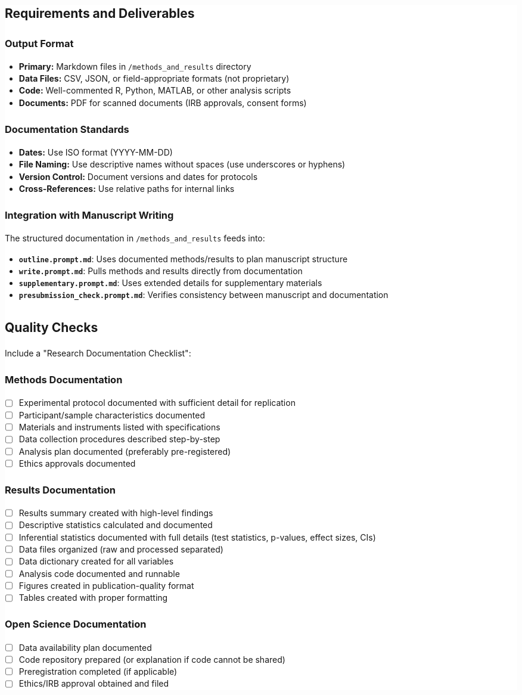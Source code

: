 ## Requirements and Deliverables

### Output Format
- **Primary:** Markdown files in `/methods_and_results` directory
- **Data Files:** CSV, JSON, or field-appropriate formats (not proprietary)
- **Code:** Well-commented R, Python, MATLAB, or other analysis scripts
- **Documents:** PDF for scanned documents (IRB approvals, consent forms)

### Documentation Standards
- **Dates:** Use ISO format (YYYY-MM-DD)
- **File Naming:** Use descriptive names without spaces (use underscores or hyphens)
- **Version Control:** Document versions and dates for protocols
- **Cross-References:** Use relative paths for internal links

### Integration with Manuscript Writing
The structured documentation in `/methods_and_results` feeds into:
- **`outline.prompt.md`**: Uses documented methods/results to plan manuscript structure
- **`write.prompt.md`**: Pulls methods and results directly from documentation
- **`supplementary.prompt.md`**: Uses extended details for supplementary materials
- **`presubmission_check.prompt.md`**: Verifies consistency between manuscript and documentation

## Quality Checks

Include a "Research Documentation Checklist":

### Methods Documentation
- [ ] Experimental protocol documented with sufficient detail for replication
- [ ] Participant/sample characteristics documented
- [ ] Materials and instruments listed with specifications
- [ ] Data collection procedures described step-by-step
- [ ] Analysis plan documented (preferably pre-registered)
- [ ] Ethics approvals documented

### Results Documentation
- [ ] Results summary created with high-level findings
- [ ] Descriptive statistics calculated and documented
- [ ] Inferential statistics documented with full details (test statistics, p-values, effect sizes, CIs)
- [ ] Data files organized (raw and processed separated)
- [ ] Data dictionary created for all variables
- [ ] Analysis code documented and runnable
- [ ] Figures created in publication-quality format
- [ ] Tables created with proper formatting

### Open Science Documentation
- [ ] Data availability plan documented
- [ ] Code repository prepared (or explanation if code cannot be shared)
- [ ] Preregistration completed (if applicable)
- [ ] Ethics/IRB approval obtained and filed
